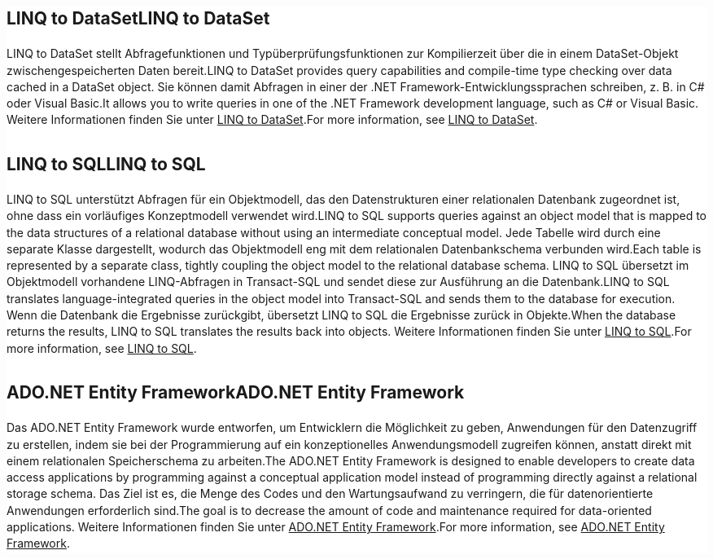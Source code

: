 ## <a name="linq-to-dataset"></a><span data-ttu-id="c13ce-134">LINQ to DataSet</span><span class="sxs-lookup"><span data-stu-id="c13ce-134">LINQ to DataSet</span></span>  

 <span data-ttu-id="c13ce-135">LINQ to DataSet stellt Abfragefunktionen und Typüberprüfungsfunktionen zur Kompilierzeit über die in einem DataSet-Objekt zwischengespeicherten Daten bereit.</span><span class="sxs-lookup"><span data-stu-id="c13ce-135">LINQ to DataSet provides query capabilities and compile-time type checking over data cached in a DataSet object.</span></span> <span data-ttu-id="c13ce-136">Sie können damit Abfragen in einer der .NET Framework-Entwicklungssprachen schreiben, z. B. in C# oder Visual Basic.</span><span class="sxs-lookup"><span data-stu-id="c13ce-136">It allows you to write queries in one of the .NET Framework development language, such as C# or Visual Basic.</span></span> <span data-ttu-id="c13ce-137">Weitere Informationen finden Sie unter [LINQ to DataSet](linq-to-dataset.md).</span><span class="sxs-lookup"><span data-stu-id="c13ce-137">For more information, see [LINQ to DataSet](linq-to-dataset.md).</span></span>  
  
## <a name="linq-to-sql"></a><span data-ttu-id="c13ce-138">LINQ to SQL</span><span class="sxs-lookup"><span data-stu-id="c13ce-138">LINQ to SQL</span></span>  

 <span data-ttu-id="c13ce-139">LINQ to SQL unterstützt Abfragen für ein Objektmodell, das den Datenstrukturen einer relationalen Datenbank zugeordnet ist, ohne dass ein vorläufiges Konzeptmodell verwendet wird.</span><span class="sxs-lookup"><span data-stu-id="c13ce-139">LINQ to SQL supports queries against an object model that is mapped to the data structures of a relational database without using an intermediate conceptual model.</span></span> <span data-ttu-id="c13ce-140">Jede Tabelle wird durch eine separate Klasse dargestellt, wodurch das Objektmodell eng mit dem relationalen Datenbankschema verbunden wird.</span><span class="sxs-lookup"><span data-stu-id="c13ce-140">Each table is represented by a separate class, tightly coupling the object model to the relational database schema.</span></span> <span data-ttu-id="c13ce-141">LINQ to SQL übersetzt im Objektmodell vorhandene LINQ-Abfragen in Transact-SQL und sendet diese zur Ausführung an die Datenbank.</span><span class="sxs-lookup"><span data-stu-id="c13ce-141">LINQ to SQL translates language-integrated queries in the object model into Transact-SQL and sends them to the database for execution.</span></span> <span data-ttu-id="c13ce-142">Wenn die Datenbank die Ergebnisse zurückgibt, übersetzt LINQ to SQL die Ergebnisse zurück in Objekte.</span><span class="sxs-lookup"><span data-stu-id="c13ce-142">When the database returns the results, LINQ to SQL translates the results back into objects.</span></span> <span data-ttu-id="c13ce-143">Weitere Informationen finden Sie unter [LINQ to SQL](./sql/linq/index.md).</span><span class="sxs-lookup"><span data-stu-id="c13ce-143">For more information, see [LINQ to SQL](./sql/linq/index.md).</span></span>  
  
## <a name="adonet-entity-framework"></a><span data-ttu-id="c13ce-144">ADO.NET Entity Framework</span><span class="sxs-lookup"><span data-stu-id="c13ce-144">ADO.NET Entity Framework</span></span>  

 <span data-ttu-id="c13ce-145">Das ADO.NET Entity Framework wurde entworfen, um Entwicklern die Möglichkeit zu geben, Anwendungen für den Datenzugriff zu erstellen, indem sie bei der Programmierung auf ein konzeptionelles Anwendungsmodell zugreifen können, anstatt direkt mit einem relationalen Speicherschema zu arbeiten.</span><span class="sxs-lookup"><span data-stu-id="c13ce-145">The ADO.NET Entity Framework is designed to enable developers to create data access applications by programming against a conceptual application model instead of programming directly against a relational storage schema.</span></span> <span data-ttu-id="c13ce-146">Das Ziel ist es, die Menge des Codes und den Wartungsaufwand zu verringern, die für datenorientierte Anwendungen erforderlich sind.</span><span class="sxs-lookup"><span data-stu-id="c13ce-146">The goal is to decrease the amount of code and maintenance required for data-oriented applications.</span></span> <span data-ttu-id="c13ce-147">Weitere Informationen finden Sie unter [ADO.NET Entity Framework](./ef/index.md).</span><span class="sxs-lookup"><span data-stu-id="c13ce-147">For more information, see [ADO.NET Entity Framework](./ef/index.md).</span></span>  
  
